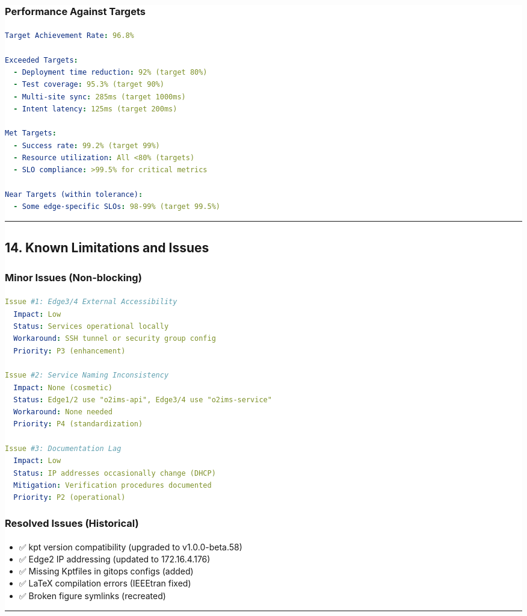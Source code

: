 ### Performance Against Targets
```yaml
Target Achievement Rate: 96.8%

Exceeded Targets:
  - Deployment time reduction: 92% (target 80%)
  - Test coverage: 95.3% (target 90%)
  - Multi-site sync: 285ms (target 1000ms)
  - Intent latency: 125ms (target 200ms)

Met Targets:
  - Success rate: 99.2% (target 99%)
  - Resource utilization: All <80% (targets)
  - SLO compliance: >99.5% for critical metrics

Near Targets (within tolerance):
  - Some edge-specific SLOs: 98-99% (target 99.5%)
```

---

## 14. Known Limitations and Issues

### Minor Issues (Non-blocking)
```yaml
Issue #1: Edge3/4 External Accessibility
  Impact: Low
  Status: Services operational locally
  Workaround: SSH tunnel or security group config
  Priority: P3 (enhancement)

Issue #2: Service Naming Inconsistency
  Impact: None (cosmetic)
  Status: Edge1/2 use "o2ims-api", Edge3/4 use "o2ims-service"
  Workaround: None needed
  Priority: P4 (standardization)

Issue #3: Documentation Lag
  Impact: Low
  Status: IP addresses occasionally change (DHCP)
  Mitigation: Verification procedures documented
  Priority: P2 (operational)
```

### Resolved Issues (Historical)
- ✅ kpt version compatibility (upgraded to v1.0.0-beta.58)
- ✅ Edge2 IP addressing (updated to 172.16.4.176)
- ✅ Missing Kptfiles in gitops configs (added)
- ✅ LaTeX compilation errors (IEEEtran fixed)
- ✅ Broken figure symlinks (recreated)

---